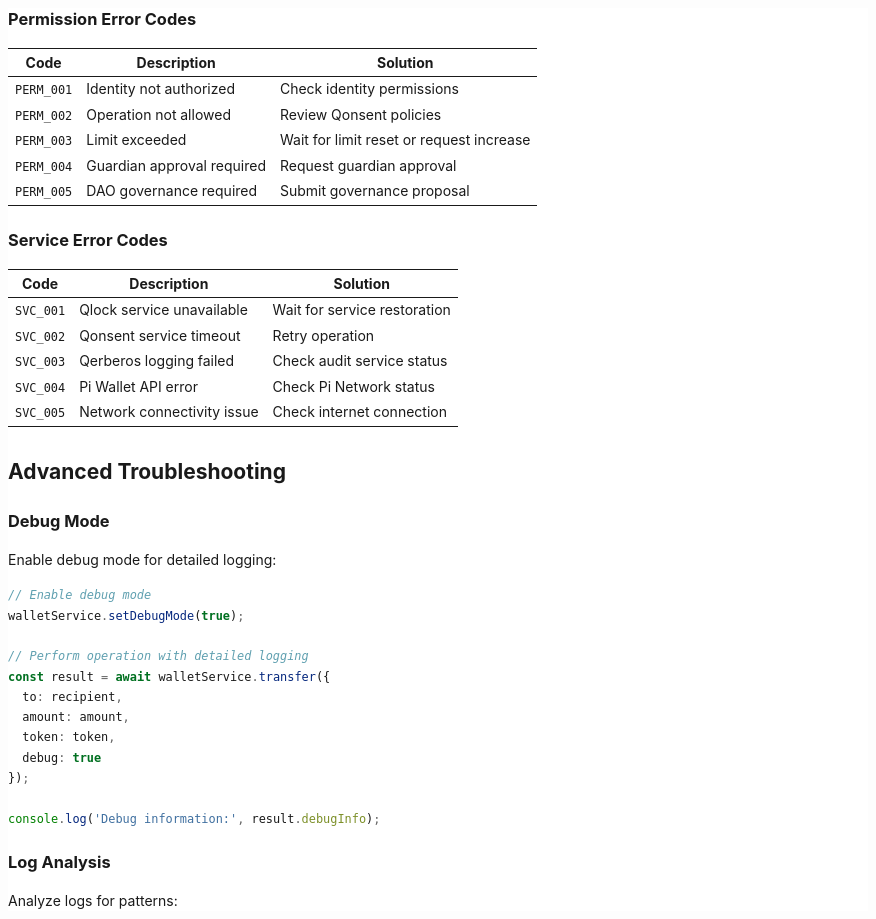 ### Permission Error Codes

| Code | Description | Solution |
|------|-------------|----------|
| `PERM_001` | Identity not authorized | Check identity permissions |
| `PERM_002` | Operation not allowed | Review Qonsent policies |
| `PERM_003` | Limit exceeded | Wait for limit reset or request increase |
| `PERM_004` | Guardian approval required | Request guardian approval |
| `PERM_005` | DAO governance required | Submit governance proposal |

### Service Error Codes

| Code | Description | Solution |
|------|-------------|----------|
| `SVC_001` | Qlock service unavailable | Wait for service restoration |
| `SVC_002` | Qonsent service timeout | Retry operation |
| `SVC_003` | Qerberos logging failed | Check audit service status |
| `SVC_004` | Pi Wallet API error | Check Pi Network status |
| `SVC_005` | Network connectivity issue | Check internet connection |

## Advanced Troubleshooting

### Debug Mode

Enable debug mode for detailed logging:

```typescript
// Enable debug mode
walletService.setDebugMode(true);

// Perform operation with detailed logging
const result = await walletService.transfer({
  to: recipient,
  amount: amount,
  token: token,
  debug: true
});

console.log('Debug information:', result.debugInfo);
```

### Log Analysis

Analyze logs for patterns:
